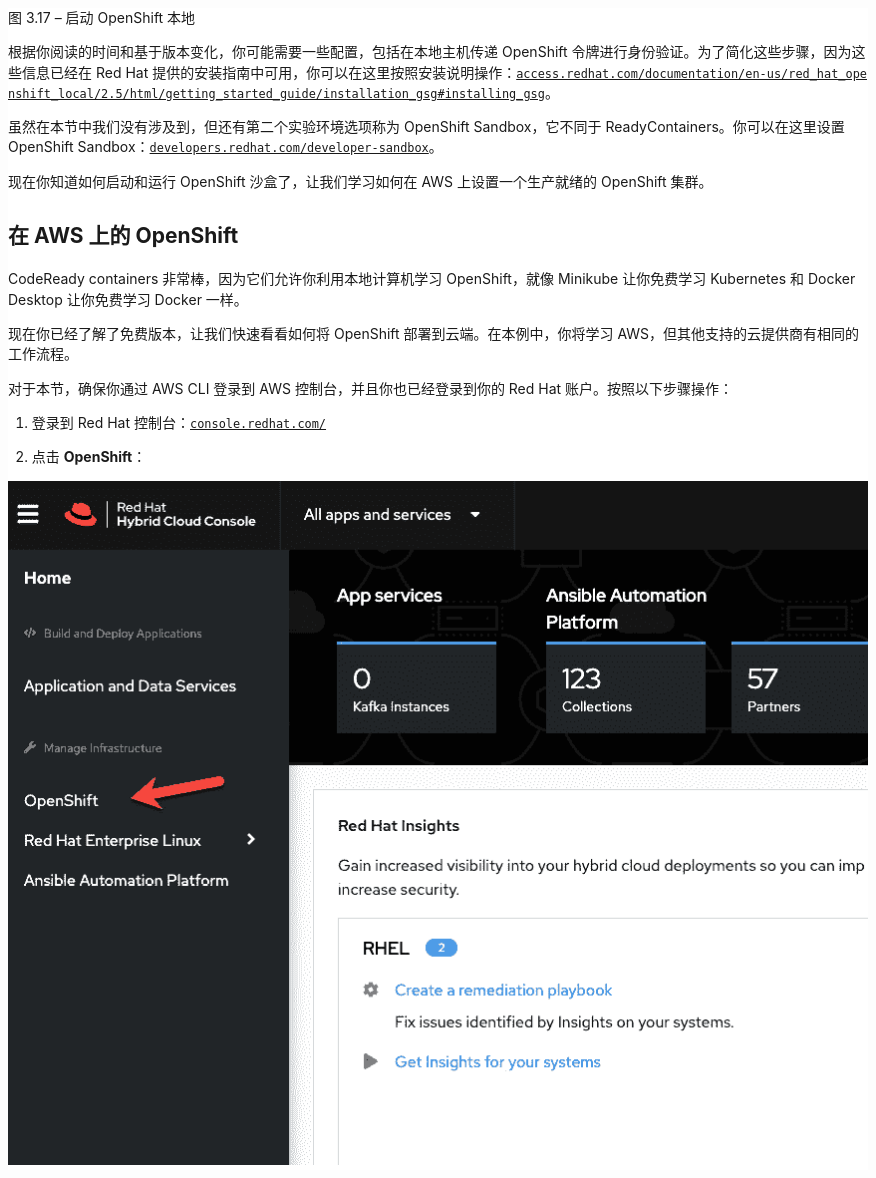 图 3.17 – 启动 OpenShift 本地

根据你阅读的时间和基于版本变化，你可能需要一些配置，包括在本地主机传递 OpenShift 令牌进行身份验证。为了简化这些步骤，因为这些信息已经在 Red Hat 提供的安装指南中可用，你可以在这里按照安装说明操作：[`access.redhat.com/documentation/en-us/red_hat_openshift_local/2.5/html/getting_started_guide/installation_gsg#installing_gsg`](https://access.redhat.com/documentation/en-us/red_hat_openshift_local/2.5/html/getting_started_guide/installation_gsg#installing_gsg)。

虽然在本节中我们没有涉及到，但还有第二个实验环境选项称为 OpenShift Sandbox，它不同于 ReadyContainers。你可以在这里设置 OpenShift Sandbox：[`developers.redhat.com/developer-sandbox`](https://developers.redhat.com/developer-sandbox)。

现在你知道如何启动和运行 OpenShift 沙盒了，让我们学习如何在 AWS 上设置一个生产就绪的 OpenShift 集群。

## 在 AWS 上的 OpenShift

CodeReady containers 非常棒，因为它们允许你利用本地计算机学习 OpenShift，就像 Minikube 让你免费学习 Kubernetes 和 Docker Desktop 让你免费学习 Docker 一样。

现在你已经了解了免费版本，让我们快速看看如何将 OpenShift 部署到云端。在本例中，你将学习 AWS，但其他支持的云提供商有相同的工作流程。

对于本节，确保你通过 AWS CLI 登录到 AWS 控制台，并且你也已经登录到你的 Red Hat 账户。按照以下步骤操作：

1.  登录到 Red Hat 控制台：[`console.redhat.com/`](https://console.redhat.com/)

1.  点击 **OpenShift**：

![图 3.18 – OpenShift 管理器](img/B19116_03_18.jpg)
